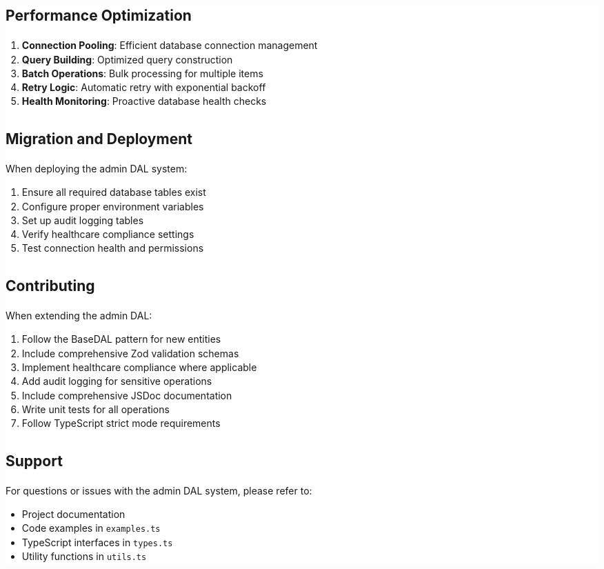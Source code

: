 ## Performance Optimization

1. **Connection Pooling**: Efficient database connection management
2. **Query Building**: Optimized query construction
3. **Batch Operations**: Bulk processing for multiple items
4. **Retry Logic**: Automatic retry with exponential backoff
5. **Health Monitoring**: Proactive database health checks

## Migration and Deployment

When deploying the admin DAL system:

1. Ensure all required database tables exist
2. Configure proper environment variables
3. Set up audit logging tables
4. Verify healthcare compliance settings
5. Test connection health and permissions

## Contributing

When extending the admin DAL:

1. Follow the BaseDAL pattern for new entities
2. Include comprehensive Zod validation schemas
3. Implement healthcare compliance where applicable
4. Add audit logging for sensitive operations
5. Include comprehensive JSDoc documentation
6. Write unit tests for all operations
7. Follow TypeScript strict mode requirements

## Support

For questions or issues with the admin DAL system, please refer to:

- Project documentation
- Code examples in `examples.ts`
- TypeScript interfaces in `types.ts`
- Utility functions in `utils.ts`